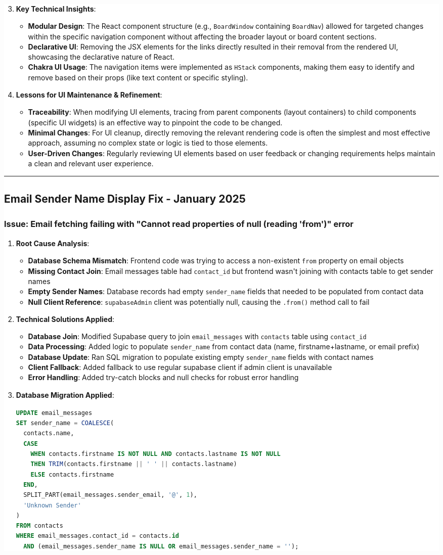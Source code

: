 3.  **Key Technical Insights**:
    *   **Modular Design**: The React component structure (e.g., `BoardWindow` containing `BoardNav`) allowed for targeted changes within the specific navigation component without affecting the broader layout or board content sections.
    *   **Declarative UI**: Removing the JSX elements for the links directly resulted in their removal from the rendered UI, showcasing the declarative nature of React.
    *   **Chakra UI Usage**: The navigation items were implemented as `HStack` components, making them easy to identify and remove based on their props (like text content or specific styling).

4.  **Lessons for UI Maintenance & Refinement**:
    *   **Traceability**: When modifying UI elements, tracing from parent components (layout containers) to child components (specific UI widgets) is an effective way to pinpoint the code to be changed.
    *   **Minimal Changes**: For UI cleanup, directly removing the relevant rendering code is often the simplest and most effective approach, assuming no complex state or logic is tied to those elements.
    *   **User-Driven Changes**: Regularly reviewing UI elements based on user feedback or changing requirements helps maintain a clean and relevant user experience.

---

## Email Sender Name Display Fix - January 2025

### Issue: Email fetching failing with "Cannot read properties of null (reading 'from')" error

1. **Root Cause Analysis**:
   - **Database Schema Mismatch**: Frontend code was trying to access a non-existent `from` property on email objects
   - **Missing Contact Join**: Email messages table had `contact_id` but frontend wasn't joining with contacts table to get sender names
   - **Empty Sender Names**: Database records had empty `sender_name` fields that needed to be populated from contact data
   - **Null Client Reference**: `supabaseAdmin` client was potentially null, causing the `.from()` method call to fail

2. **Technical Solutions Applied**:
   - **Database Join**: Modified Supabase query to join `email_messages` with `contacts` table using `contact_id`
   - **Data Processing**: Added logic to populate `sender_name` from contact data (name, firstname+lastname, or email prefix)
   - **Database Update**: Ran SQL migration to populate existing empty `sender_name` fields with contact names
   - **Client Fallback**: Added fallback to use regular supabase client if admin client is unavailable
   - **Error Handling**: Added try-catch blocks and null checks for robust error handling

3. **Database Migration Applied**:
   ```sql
   UPDATE email_messages 
   SET sender_name = COALESCE(
     contacts.name,
     CASE 
       WHEN contacts.firstname IS NOT NULL AND contacts.lastname IS NOT NULL 
       THEN TRIM(contacts.firstname || ' ' || contacts.lastname)
       ELSE contacts.firstname
     END,
     SPLIT_PART(email_messages.sender_email, '@', 1),
     'Unknown Sender'
   )
   FROM contacts 
   WHERE email_messages.contact_id = contacts.id 
     AND (email_messages.sender_name IS NULL OR email_messages.sender_name = '');
   ```
